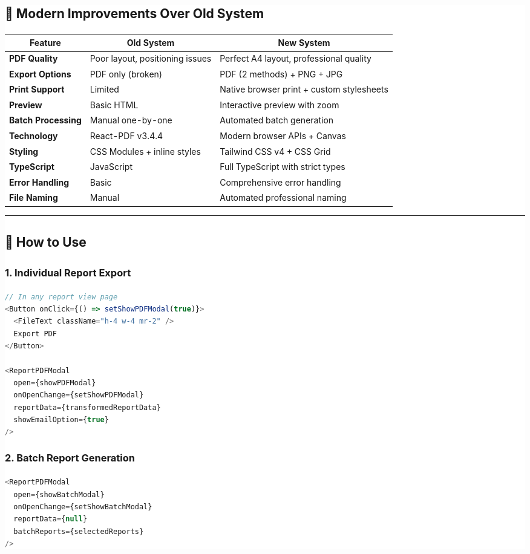 
## **🎯 Modern Improvements Over Old System**

| **Feature** | **Old System** | **New System** |
|-------------|----------------|----------------|
| **PDF Quality** | Poor layout, positioning issues | Perfect A4 layout, professional quality |
| **Export Options** | PDF only (broken) | PDF (2 methods) + PNG + JPG |
| **Print Support** | Limited | Native browser print + custom stylesheets |
| **Preview** | Basic HTML | Interactive preview with zoom |
| **Batch Processing** | Manual one-by-one | Automated batch generation |
| **Technology** | React-PDF v3.4.4 | Modern browser APIs + Canvas |
| **Styling** | CSS Modules + inline styles | Tailwind CSS v4 + CSS Grid |
| **TypeScript** | JavaScript | Full TypeScript with strict types |
| **Error Handling** | Basic | Comprehensive error handling |
| **File Naming** | Manual | Automated professional naming |

---

## **🚀 How to Use**

### **1. Individual Report Export**
```typescript
// In any report view page
<Button onClick={() => setShowPDFModal(true)}>
  <FileText className="h-4 w-4 mr-2" />
  Export PDF
</Button>

<ReportPDFModal
  open={showPDFModal}
  onOpenChange={setShowPDFModal}
  reportData={transformedReportData}
  showEmailOption={true}
/>
```

### **2. Batch Report Generation**
```typescript
<ReportPDFModal
  open={showBatchModal}
  onOpenChange={setShowBatchModal}
  reportData={null}
  batchReports={selectedReports}
/>
```
